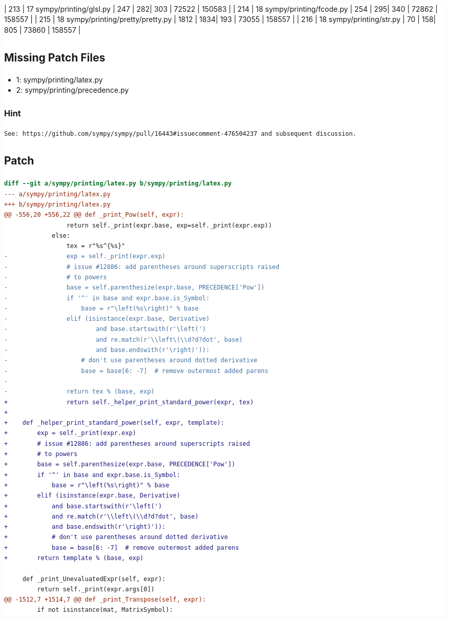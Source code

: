 | 213 | 17 sympy/printing/glsl.py | 247 | 282| 303 | 72522 | 150583 | 
| 214 | 18 sympy/printing/fcode.py | 254 | 295| 340 | 72862 | 158557 | 
| 215 | 18 sympy/printing/pretty/pretty.py | 1812 | 1834| 193 | 73055 | 158557 | 
| 216 | 18 sympy/printing/str.py | 70 | 158| 805 | 73860 | 158557 | 


## Missing Patch Files

 * 1: sympy/printing/latex.py
 * 2: sympy/printing/precedence.py

### Hint

```
See: https://github.com/sympy/sympy/pull/16443#issuecomment-476504237 and subsequent discussion.
```

## Patch

```diff
diff --git a/sympy/printing/latex.py b/sympy/printing/latex.py
--- a/sympy/printing/latex.py
+++ b/sympy/printing/latex.py
@@ -556,20 +556,22 @@ def _print_Pow(self, expr):
                 return self._print(expr.base, exp=self._print(expr.exp))
             else:
                 tex = r"%s^{%s}"
-                exp = self._print(expr.exp)
-                # issue #12886: add parentheses around superscripts raised
-                # to powers
-                base = self.parenthesize(expr.base, PRECEDENCE['Pow'])
-                if '^' in base and expr.base.is_Symbol:
-                    base = r"\left(%s\right)" % base
-                elif (isinstance(expr.base, Derivative)
-                        and base.startswith(r'\left(')
-                        and re.match(r'\\left\(\\d?d?dot', base)
-                        and base.endswith(r'\right)')):
-                    # don't use parentheses around dotted derivative
-                    base = base[6: -7]  # remove outermost added parens
-
-                return tex % (base, exp)
+                return self._helper_print_standard_power(expr, tex)
+
+    def _helper_print_standard_power(self, expr, template):
+        exp = self._print(expr.exp)
+        # issue #12886: add parentheses around superscripts raised
+        # to powers
+        base = self.parenthesize(expr.base, PRECEDENCE['Pow'])
+        if '^' in base and expr.base.is_Symbol:
+            base = r"\left(%s\right)" % base
+        elif (isinstance(expr.base, Derivative)
+            and base.startswith(r'\left(')
+            and re.match(r'\\left\(\\d?d?dot', base)
+            and base.endswith(r'\right)')):
+            # don't use parentheses around dotted derivative
+            base = base[6: -7]  # remove outermost added parens
+        return template % (base, exp)
 
     def _print_UnevaluatedExpr(self, expr):
         return self._print(expr.args[0])
@@ -1512,7 +1514,7 @@ def _print_Transpose(self, expr):
         if not isinstance(mat, MatrixSymbol):
```